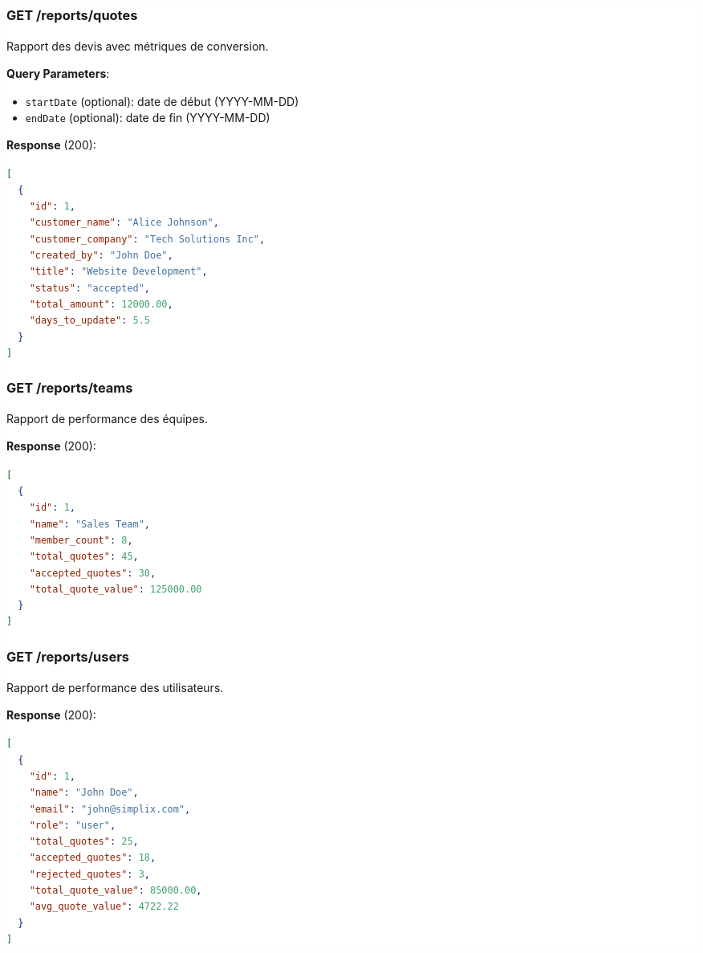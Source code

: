 ### GET /reports/quotes

Rapport des devis avec métriques de conversion.

**Query Parameters**:
- `startDate` (optional): date de début (YYYY-MM-DD)
- `endDate` (optional): date de fin (YYYY-MM-DD)

**Response** (200):
```json
[
  {
    "id": 1,
    "customer_name": "Alice Johnson",
    "customer_company": "Tech Solutions Inc",
    "created_by": "John Doe",
    "title": "Website Development",
    "status": "accepted",
    "total_amount": 12000.00,
    "days_to_update": 5.5
  }
]
```

### GET /reports/teams

Rapport de performance des équipes.

**Response** (200):
```json
[
  {
    "id": 1,
    "name": "Sales Team",
    "member_count": 8,
    "total_quotes": 45,
    "accepted_quotes": 30,
    "total_quote_value": 125000.00
  }
]
```

### GET /reports/users

Rapport de performance des utilisateurs.

**Response** (200):
```json
[
  {
    "id": 1,
    "name": "John Doe",
    "email": "john@simplix.com",
    "role": "user",
    "total_quotes": 25,
    "accepted_quotes": 18,
    "rejected_quotes": 3,
    "total_quote_value": 85000.00,
    "avg_quote_value": 4722.22
  }
]
```
